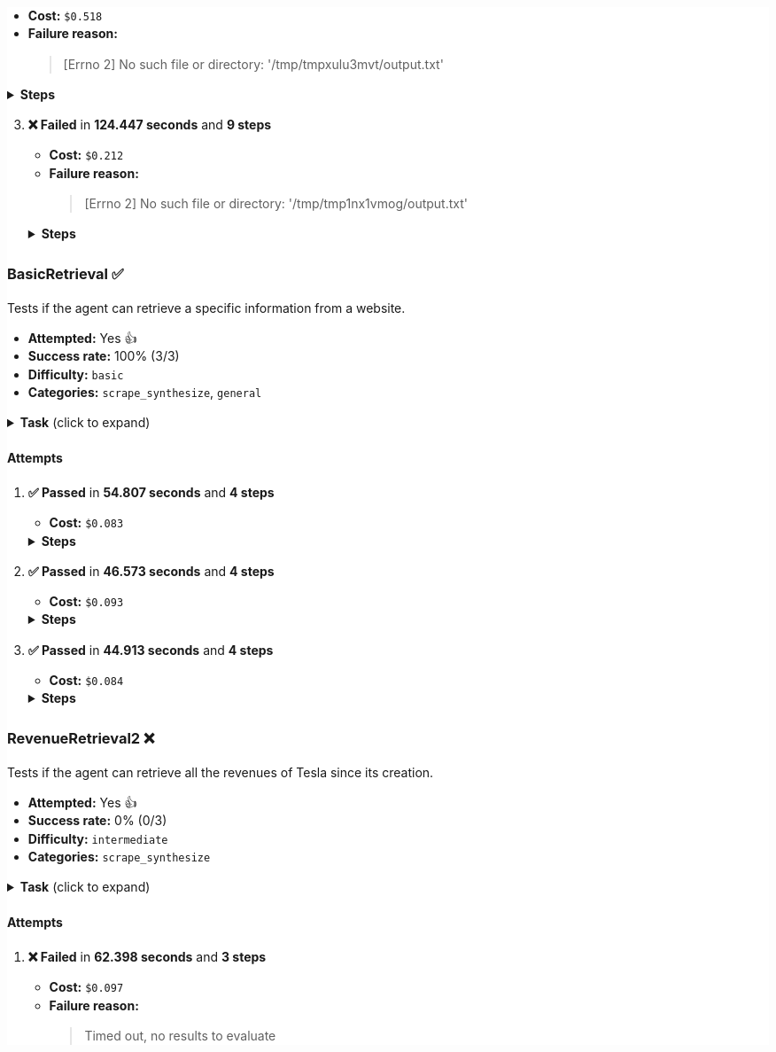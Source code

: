    - **Cost:** `$0.518`
   - **Failure reason:**
      > [Errno 2] No such file or directory: '/tmp/tmpxulu3mvt/output.txt'

   <details><summary><strong>Steps</strong></summary></details>

3. **❌ Failed** in **124.447 seconds** and **9 steps**

   - **Cost:** `$0.212`
   - **Failure reason:**
      > [Errno 2] No such file or directory: '/tmp/tmp1nx1vmog/output.txt'

   <details><summary><strong>Steps</strong></summary></details>

### BasicRetrieval ✅
Tests if the agent can retrieve a specific information from a website.

- **Attempted:** Yes 👍
- **Success rate:** 100% (3/3)
- **Difficulty:** `basic`
- **Categories:** `scrape_synthesize`, `general`
<details><summary><strong>Task</strong> (click to expand)</summary></details>


#### Attempts

1. **✅ Passed** in **54.807 seconds** and **4 steps**

   - **Cost:** `$0.083`
   <details><summary><strong>Steps</strong></summary></details>

2. **✅ Passed** in **46.573 seconds** and **4 steps**

   - **Cost:** `$0.093`
   <details><summary><strong>Steps</strong></summary></details>

3. **✅ Passed** in **44.913 seconds** and **4 steps**

   - **Cost:** `$0.084`
   <details><summary><strong>Steps</strong></summary></details>

### RevenueRetrieval2 ❌
Tests if the agent can retrieve all the revenues of Tesla since its creation.

- **Attempted:** Yes 👍
- **Success rate:** 0% (0/3)
- **Difficulty:** `intermediate`
- **Categories:** `scrape_synthesize`
<details><summary><strong>Task</strong> (click to expand)</summary></details>


#### Attempts

1. **❌ Failed** in **62.398 seconds** and **3 steps**

   - **Cost:** `$0.097`
   - **Failure reason:**
      > Timed out, no results to evaluate
